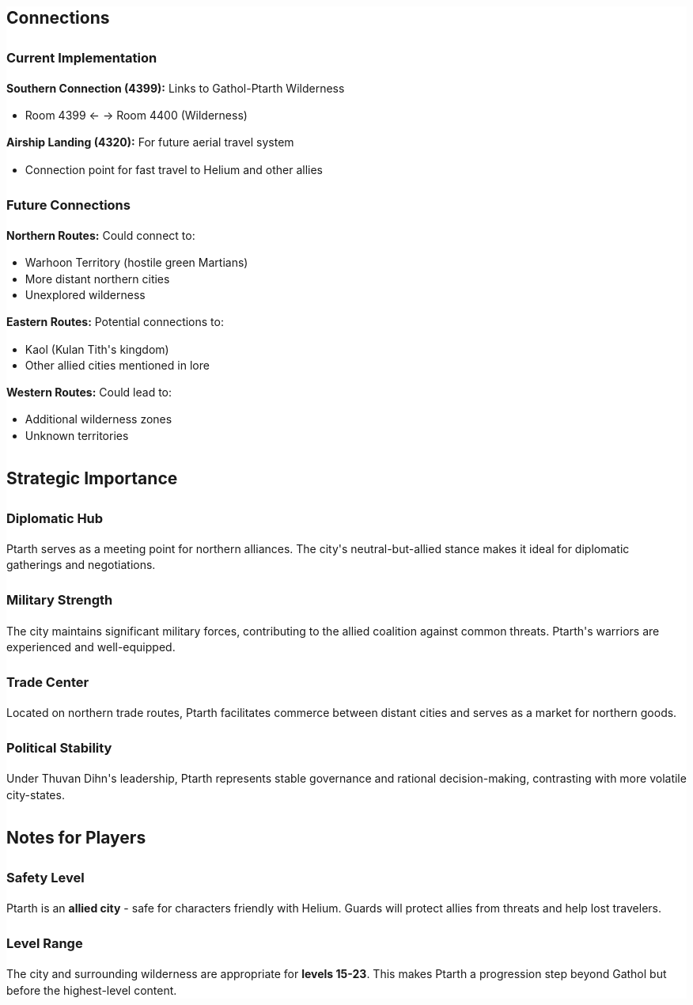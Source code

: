 ## Connections

### Current Implementation

**Southern Connection (4399):** Links to Gathol-Ptarth Wilderness
- Room 4399 ← → Room 4400 (Wilderness)

**Airship Landing (4320):** For future aerial travel system
- Connection point for fast travel to Helium and other allies

### Future Connections

**Northern Routes:** Could connect to:
- Warhoon Territory (hostile green Martians)
- More distant northern cities
- Unexplored wilderness

**Eastern Routes:** Potential connections to:
- Kaol (Kulan Tith's kingdom)
- Other allied cities mentioned in lore

**Western Routes:** Could lead to:
- Additional wilderness zones
- Unknown territories

## Strategic Importance

### Diplomatic Hub
Ptarth serves as a meeting point for northern alliances. The city's neutral-but-allied stance makes it ideal for diplomatic gatherings and negotiations.

### Military Strength
The city maintains significant military forces, contributing to the allied coalition against common threats. Ptarth's warriors are experienced and well-equipped.

### Trade Center
Located on northern trade routes, Ptarth facilitates commerce between distant cities and serves as a market for northern goods.

### Political Stability
Under Thuvan Dihn's leadership, Ptarth represents stable governance and rational decision-making, contrasting with more volatile city-states.

## Notes for Players

### Safety Level
Ptarth is an **allied city** - safe for characters friendly with Helium. Guards will protect allies from threats and help lost travelers.

### Level Range
The city and surrounding wilderness are appropriate for **levels 15-23**. This makes Ptarth a progression step beyond Gathol but before the highest-level content.
